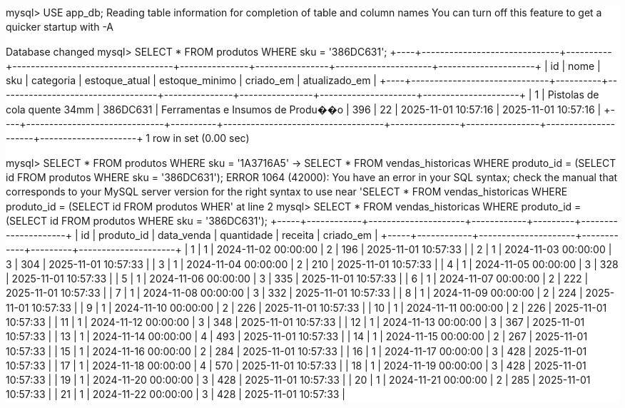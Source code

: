 mysql> USE app_db;
Reading table information for completion of table and column names
You can turn off this feature to get a quicker startup with -A

Database changed
mysql> SELECT * FROM produtos WHERE sku = '386DC631';
+----+------------------------------+----------+-----------------------------------+---------------+----------------+---------------------+---------------------+
| id | nome                         | sku      | categoria                         | estoque_atual | estoque_minimo | criado_em           | atualizado_em       |
+----+------------------------------+----------+-----------------------------------+---------------+----------------+---------------------+---------------------+
|  1 | Pistolas de cola quente 34mm | 386DC631 | Ferramentas e Insumos de Produ��o |           396 |             22 | 2025-11-01 10:57:16 | 2025-11-01 10:57:16 |
+----+------------------------------+----------+-----------------------------------+---------------+----------------+---------------------+---------------------+
1 row in set (0.00 sec)

mysql> SELECT * FROM produtos WHERE sku = '1A3716A5'
    -> SELECT * FROM vendas_historicas WHERE produto_id = (SELECT id FROM produtos WHERE sku = '386DC631');
ERROR 1064 (42000): You have an error in your SQL syntax; check the manual that corresponds to your MySQL server version for the right syntax to use near 'SELECT * FROM vendas_historicas WHERE produto_id = (SELECT id FROM produtos WHER' at line 2
mysql> SELECT * FROM vendas_historicas WHERE produto_id = (SELECT id FROM produtos WHERE sku = '386DC631');
+-----+------------+---------------------+------------+---------+---------------------+
| id  | produto_id | data_venda          | quantidade | receita | criado_em           |
+-----+------------+---------------------+------------+---------+---------------------+
|   1 |          1 | 2024-11-02 00:00:00 |          2 |     196 | 2025-11-01 10:57:33 |
|   2 |          1 | 2024-11-03 00:00:00 |          3 |     304 | 2025-11-01 10:57:33 |
|   3 |          1 | 2024-11-04 00:00:00 |          2 |     210 | 2025-11-01 10:57:33 |
|   4 |          1 | 2024-11-05 00:00:00 |          3 |     328 | 2025-11-01 10:57:33 |
|   5 |          1 | 2024-11-06 00:00:00 |          3 |     335 | 2025-11-01 10:57:33 |
|   6 |          1 | 2024-11-07 00:00:00 |          2 |     222 | 2025-11-01 10:57:33 |
|   7 |          1 | 2024-11-08 00:00:00 |          3 |     332 | 2025-11-01 10:57:33 |
|   8 |          1 | 2024-11-09 00:00:00 |          2 |     224 | 2025-11-01 10:57:33 |
|   9 |          1 | 2024-11-10 00:00:00 |          2 |     226 | 2025-11-01 10:57:33 |
|  10 |          1 | 2024-11-11 00:00:00 |          2 |     226 | 2025-11-01 10:57:33 |
|  11 |          1 | 2024-11-12 00:00:00 |          3 |     348 | 2025-11-01 10:57:33 |
|  12 |          1 | 2024-11-13 00:00:00 |          3 |     367 | 2025-11-01 10:57:33 |
|  13 |          1 | 2024-11-14 00:00:00 |          4 |     493 | 2025-11-01 10:57:33 |
|  14 |          1 | 2024-11-15 00:00:00 |          2 |     267 | 2025-11-01 10:57:33 |
|  15 |          1 | 2024-11-16 00:00:00 |          2 |     284 | 2025-11-01 10:57:33 |
|  16 |          1 | 2024-11-17 00:00:00 |          3 |     428 | 2025-11-01 10:57:33 |
|  17 |          1 | 2024-11-18 00:00:00 |          4 |     570 | 2025-11-01 10:57:33 |
|  18 |          1 | 2024-11-19 00:00:00 |          3 |     428 | 2025-11-01 10:57:33 |
|  19 |          1 | 2024-11-20 00:00:00 |          3 |     428 | 2025-11-01 10:57:33 |
|  20 |          1 | 2024-11-21 00:00:00 |          2 |     285 | 2025-11-01 10:57:33 |
|  21 |          1 | 2024-11-22 00:00:00 |          3 |     428 | 2025-11-01 10:57:33 |